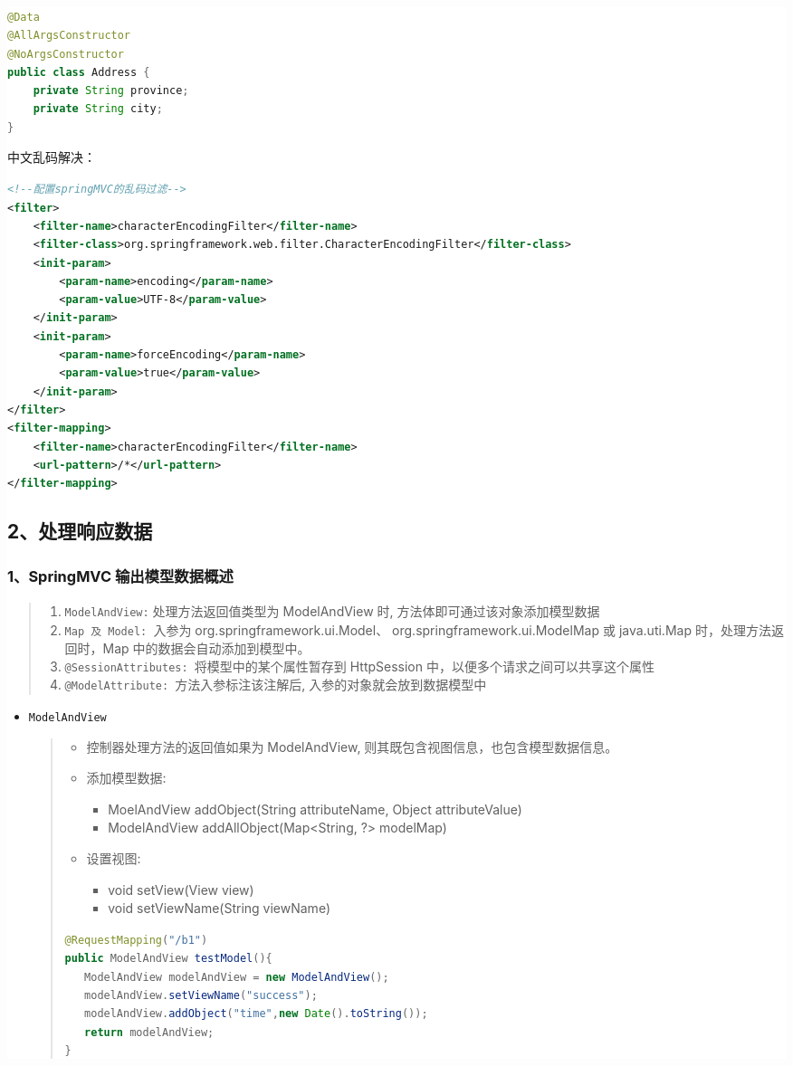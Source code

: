 ```java
@Data
@AllArgsConstructor
@NoArgsConstructor
public class Address {
    private String province;
    private String city;
}
```

中文乱码解决：

```xml
<!--配置springMVC的乱码过滤-->
<filter>
    <filter-name>characterEncodingFilter</filter-name>
    <filter-class>org.springframework.web.filter.CharacterEncodingFilter</filter-class>
    <init-param>
        <param-name>encoding</param-name>
        <param-value>UTF-8</param-value>
    </init-param>
    <init-param>
        <param-name>forceEncoding</param-name>
        <param-value>true</param-value>
    </init-param>
</filter>
<filter-mapping>
    <filter-name>characterEncodingFilter</filter-name>
    <url-pattern>/*</url-pattern>
</filter-mapping>
```

## 2、处理响应数据

### 1、SpringMVC 输出模型数据概述

> 1. `ModelAndView:` 处理方法返回值类型为 ModelAndView 时, 方法体即可通过该对象添加模型数据
> 2. `Map 及 Model: `入参为 org.springframework.ui.Model、
> 	org.springframework.ui.ModelMap 或 java.uti.Map 时，处理方法返回时，Map 中的数据会自动添加到模型中。
> 3. `@SessionAttributes: `将模型中的某个属性暂存到 HttpSession 中，以便多个请求之间可以共享这个属性
> 4. `@ModelAttribute: `方法入参标注该注解后, 入参的对象就会放到数据模型中

- `ModelAndView`

	>- 控制器处理方法的返回值如果为 ModelAndView, 则其既包含视图信息，也包含模型数据信息。
	>- 添加模型数据:
	>	- MoelAndView addObject(String attributeName, Object attributeValue)
	>	- ModelAndView addAllObject(Map<String, ?> modelMap)
	>
	>- 设置视图:
	>	- void setView(View view)
	>	- void setViewName(String viewName)
	>
	>```java
	>@RequestMapping("/b1")
	>public ModelAndView testModel(){
	>    ModelAndView modelAndView = new ModelAndView();
	>    modelAndView.setViewName("success");
	>    modelAndView.addObject("time",new Date().toString());
	>    return modelAndView;
	>}
	>```
